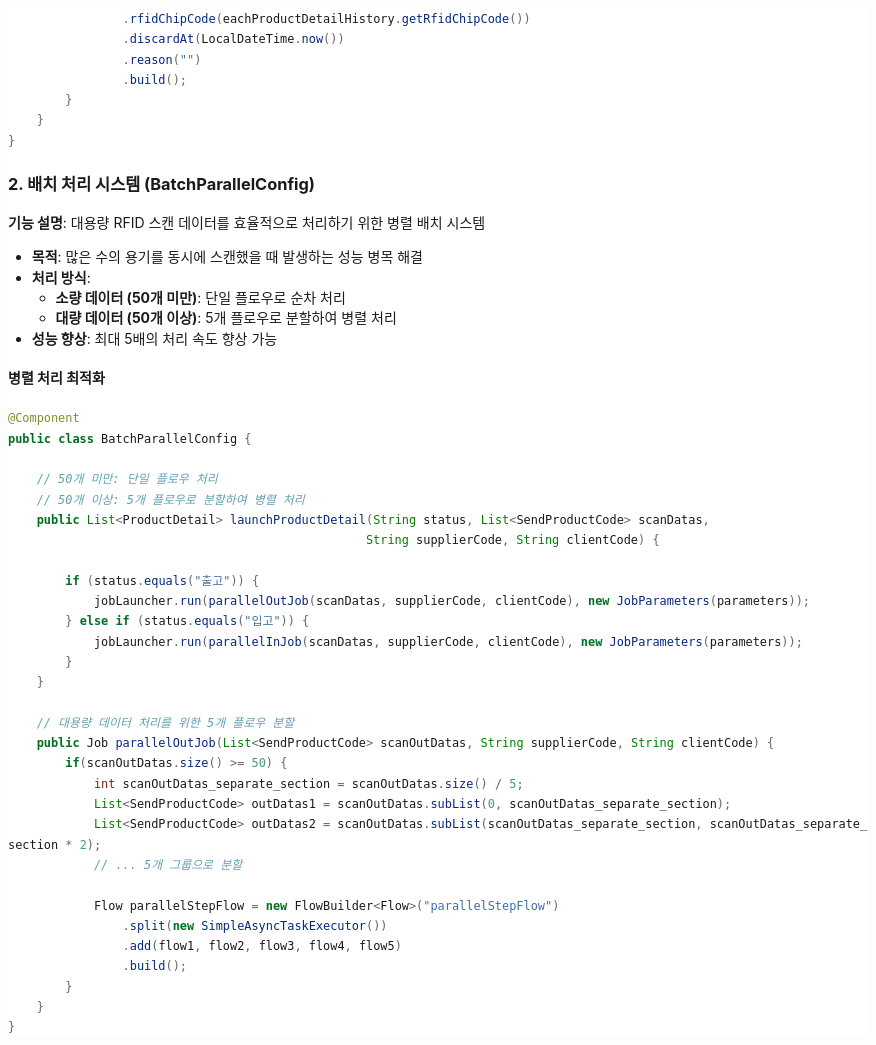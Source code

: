 ```java
                .rfidChipCode(eachProductDetailHistory.getRfidChipCode())
                .discardAt(LocalDateTime.now())
                .reason("")
                .build();
        }
    }
}
```

### 2. 배치 처리 시스템 (BatchParallelConfig)

**기능 설명**: 대용량 RFID 스캔 데이터를 효율적으로 처리하기 위한 병렬 배치 시스템

- **목적**: 많은 수의 용기를 동시에 스캔했을 때 발생하는 성능 병목 해결
- **처리 방식**:
  - **소량 데이터 (50개 미만)**: 단일 플로우로 순차 처리
  - **대량 데이터 (50개 이상)**: 5개 플로우로 분할하여 병렬 처리
- **성능 향상**: 최대 5배의 처리 속도 향상 가능

#### 병렬 처리 최적화

```java
@Component
public class BatchParallelConfig {

    // 50개 미만: 단일 플로우 처리
    // 50개 이상: 5개 플로우로 분할하여 병렬 처리
    public List<ProductDetail> launchProductDetail(String status, List<SendProductCode> scanDatas,
                                                  String supplierCode, String clientCode) {

        if (status.equals("출고")) {
            jobLauncher.run(parallelOutJob(scanDatas, supplierCode, clientCode), new JobParameters(parameters));
        } else if (status.equals("입고")) {
            jobLauncher.run(parallelInJob(scanDatas, supplierCode, clientCode), new JobParameters(parameters));
        }
    }

    // 대용량 데이터 처리를 위한 5개 플로우 분할
    public Job parallelOutJob(List<SendProductCode> scanOutDatas, String supplierCode, String clientCode) {
        if(scanOutDatas.size() >= 50) {
            int scanOutDatas_separate_section = scanOutDatas.size() / 5;
            List<SendProductCode> outDatas1 = scanOutDatas.subList(0, scanOutDatas_separate_section);
            List<SendProductCode> outDatas2 = scanOutDatas.subList(scanOutDatas_separate_section, scanOutDatas_separate_section * 2);
            // ... 5개 그룹으로 분할

            Flow parallelStepFlow = new FlowBuilder<Flow>("parallelStepFlow")
                .split(new SimpleAsyncTaskExecutor())
                .add(flow1, flow2, flow3, flow4, flow5)
                .build();
        }
    }
}
```
